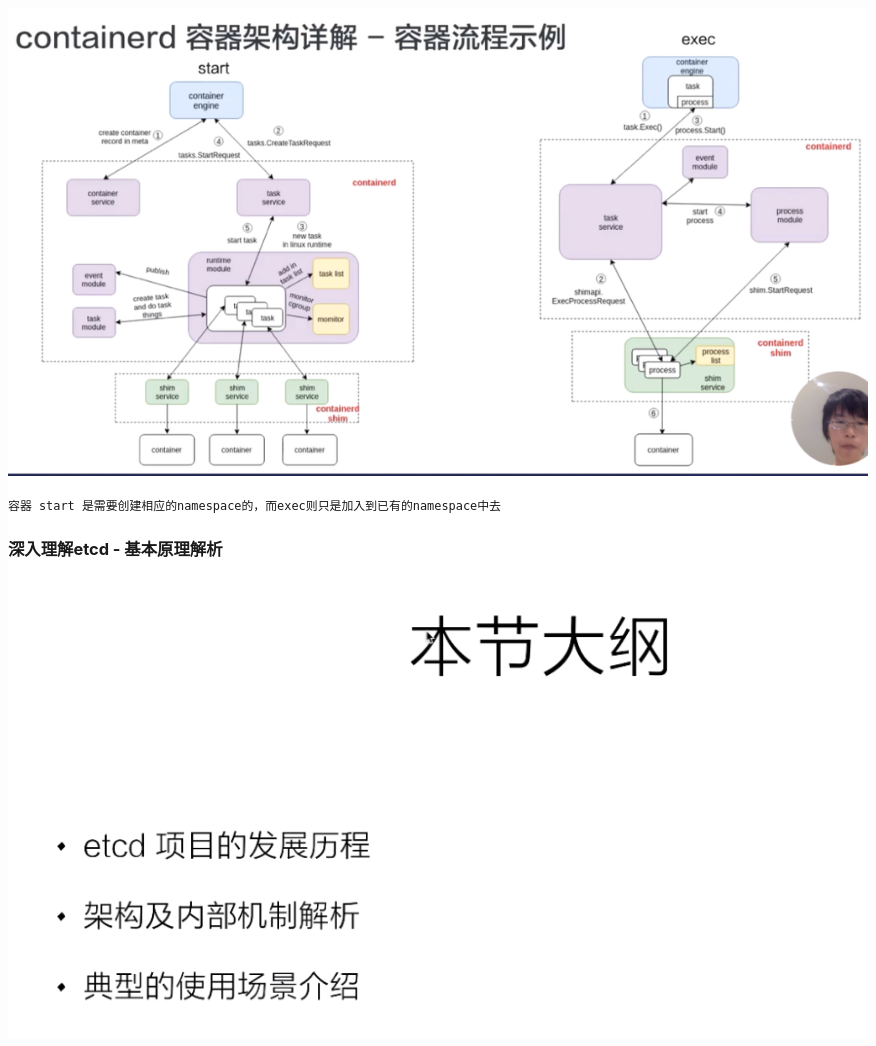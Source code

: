 ![image-20200523143713007](assets/image-20200523143713007.png)

```
容器 start 是需要创建相应的namespace的，而exec则只是加入到已有的namespace中去
```

### 深入理解etcd - 基本原理解析

![image-20200523144018991](assets/image-20200523144018991.png)
